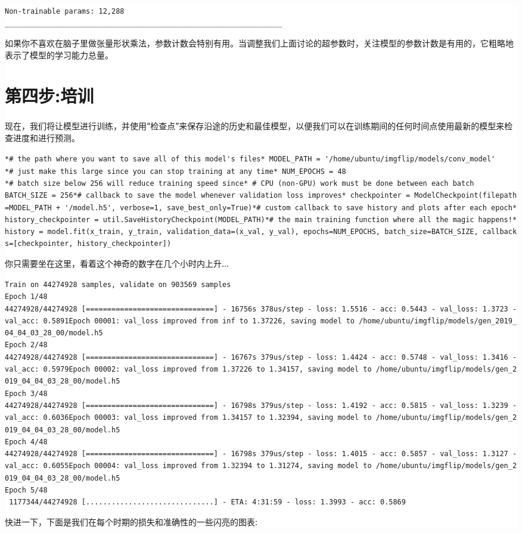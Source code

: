 ```
Non-trainable params: 12,288
_________________________________________________________________
```

如果你不喜欢在脑子里做张量形状乘法，参数计数会特别有用。当调整我们上面讨论的超参数时，关注模型的参数计数是有用的，它粗略地表示了模型的学习能力总量。

# 第四步:培训

现在，我们将让模型进行训练，并使用“检查点”来保存沿途的历史和最佳模型，以便我们可以在训练期间的任何时间点使用最新的模型来检查进度和进行预测。

```
*# the path where you want to save all of this model's files* MODEL_PATH = '/home/ubuntu/imgflip/models/conv_model'
*# just make this large since you can stop training at any time* NUM_EPOCHS = 48
*# batch size below 256 will reduce training speed since* # CPU (non-GPU) work must be done between each batch
BATCH_SIZE = 256*# callback to save the model whenever validation loss improves* checkpointer = ModelCheckpoint(filepath=MODEL_PATH + '/model.h5', verbose=1, save_best_only=True)*# custom callback to save history and plots after each epoch* history_checkpointer = util.SaveHistoryCheckpoint(MODEL_PATH)*# the main training function where all the magic happens!* history = model.fit(x_train, y_train, validation_data=(x_val, y_val), epochs=NUM_EPOCHS, batch_size=BATCH_SIZE, callbacks=[checkpointer, history_checkpointer])
```

你只需要坐在这里，看着这个神奇的数字在几个小时内上升…

```
Train on 44274928 samples, validate on 903569 samples
Epoch 1/48
44274928/44274928 [==============================] - 16756s 378us/step - loss: 1.5516 - acc: 0.5443 - val_loss: 1.3723 - val_acc: 0.5891Epoch 00001: val_loss improved from inf to 1.37226, saving model to /home/ubuntu/imgflip/models/gen_2019_04_04_03_28_00/model.h5
Epoch 2/48
44274928/44274928 [==============================] - 16767s 379us/step - loss: 1.4424 - acc: 0.5748 - val_loss: 1.3416 - val_acc: 0.5979Epoch 00002: val_loss improved from 1.37226 to 1.34157, saving model to /home/ubuntu/imgflip/models/gen_2019_04_04_03_28_00/model.h5
Epoch 3/48
44274928/44274928 [==============================] - 16798s 379us/step - loss: 1.4192 - acc: 0.5815 - val_loss: 1.3239 - val_acc: 0.6036Epoch 00003: val_loss improved from 1.34157 to 1.32394, saving model to /home/ubuntu/imgflip/models/gen_2019_04_04_03_28_00/model.h5
Epoch 4/48
44274928/44274928 [==============================] - 16798s 379us/step - loss: 1.4015 - acc: 0.5857 - val_loss: 1.3127 - val_acc: 0.6055Epoch 00004: val_loss improved from 1.32394 to 1.31274, saving model to /home/ubuntu/imgflip/models/gen_2019_04_04_03_28_00/model.h5
Epoch 5/48
 1177344/44274928 [..............................] - ETA: 4:31:59 - loss: 1.3993 - acc: 0.5869
```

快进一下，下面是我们在每个时期的损失和准确性的一些闪亮的图表:
